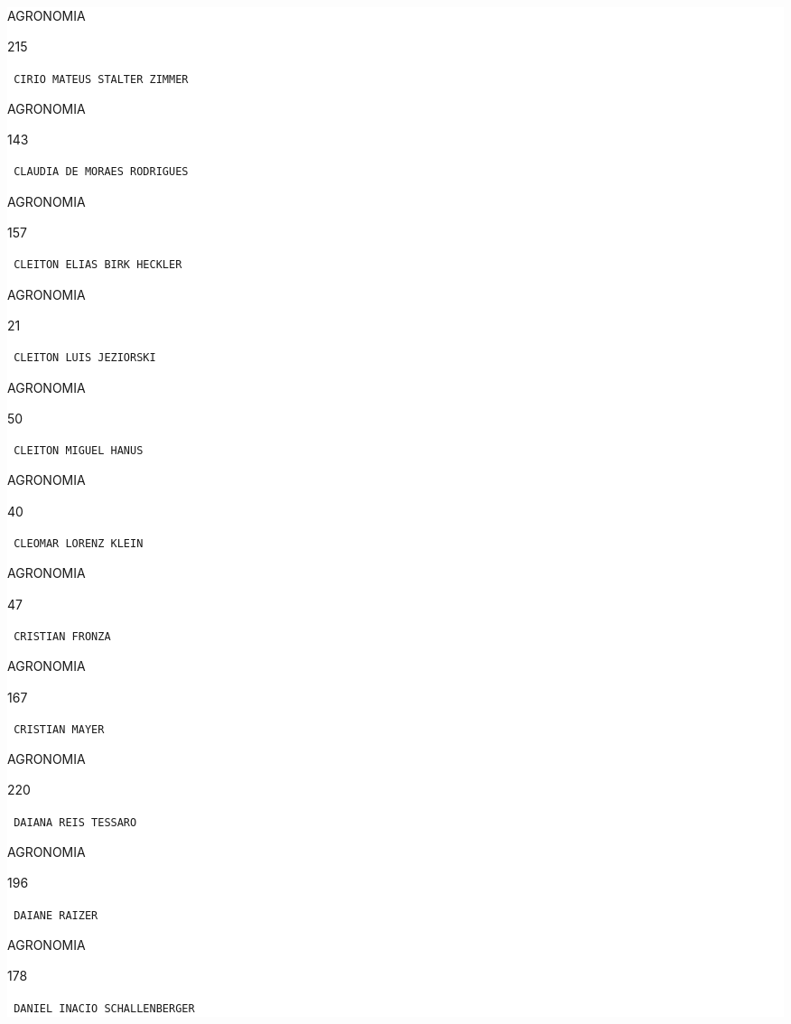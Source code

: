    AGRONOMIA

   215

     CIRIO MATEUS STALTER ZIMMER

   AGRONOMIA

   143

     CLAUDIA DE MORAES RODRIGUES

   AGRONOMIA

   157

     CLEITON ELIAS BIRK HECKLER

   AGRONOMIA

   21

     CLEITON LUIS JEZIORSKI

   AGRONOMIA

   50

     CLEITON MIGUEL HANUS

   AGRONOMIA

   40

     CLEOMAR LORENZ KLEIN

   AGRONOMIA

   47

     CRISTIAN FRONZA

   AGRONOMIA

   167

     CRISTIAN MAYER

   AGRONOMIA

   220

     DAIANA REIS TESSARO

   AGRONOMIA

   196

     DAIANE RAIZER

   AGRONOMIA

   178

     DANIEL INACIO SCHALLENBERGER
